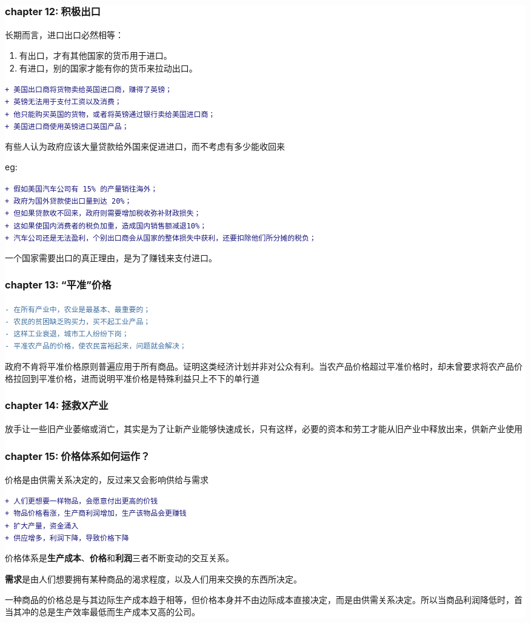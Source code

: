 ### chapter 12: 积极出口

长期而言，进口出口必然相等：
1. 有出口，才有其他国家的货币用于进口。
2. 有进口，别的国家才能有你的货币来拉动出口。

``` diff
+ 美国出口商将货物卖给英国进口商，赚得了英镑；
+ 英镑无法用于支付工资以及消费；
+ 他只能购买英国的货物，或者将英镑通过银行卖给美国进口商；
+ 美国进口商使用英镑进口英国产品；
```

有些人认为政府应该大量贷款给外国来促进进口，而不考虑有多少能收回来

eg:

``` diff
+ 假如美国汽车公司有 15% 的产量销往海外；
+ 政府为国外贷款使出口量到达 20%；
+ 但如果贷款收不回来，政府则需要增加税收弥补财政损失；
+ 这如果使国内消费者的税负加重，造成国内销售额减退10%；
+ 汽车公司还是无法盈利，个别出口商会从国家的整体损失中获利，还要扣除他们所分摊的税负；
```

一个国家需要出口的真正理由，是为了赚钱来支付进口。

### chapter 13: “平准”价格

``` diff
- 在所有产业中，农业是最基本、最重要的；
- 农民的贫困缺乏购买力，买不起工业产品；
- 这样工业衰退，城市工人纷纷下岗；
- 平准农产品的价格，使农民富裕起来，问题就会解决；
```

政府不肯将平准价格原则普遍应用于所有商品。证明这类经济计划并非对公众有利。当农产品价格超过平准价格时，却未曾要求将农产品价格拉回到平准价格，进而说明平准价格是特殊利益只上不下的单行道

### chapter 14: 拯救X产业

放手让一些旧产业萎缩或消亡，其实是为了让新产业能够快速成长，只有这样，必要的资本和劳工才能从旧产业中释放出来，供新产业使用

### chapter 15: 价格体系如何运作？

价格是由供需关系决定的，反过来又会影响供给与需求

``` diff
+ 人们更想要一样物品，会愿意付出更高的价钱
+ 物品价格看涨，生产商利润增加，生产该物品会更赚钱
+ 扩大产量，资金涌入
+ 供应增多，利润下降，导致价格下降
```

价格体系是**生产成本**、**价格**和**利润**三者不断变动的交互关系。

**需求**是由人们想要拥有某种商品的渴求程度，以及人们用来交换的东西所决定。

一种商品的价格总是与其边际生产成本趋于相等，但价格本身并不由边际成本直接决定，而是由供需关系决定。所以当商品利润降低时，首当其冲的总是生产效率最低而生产成本又高的公司。
